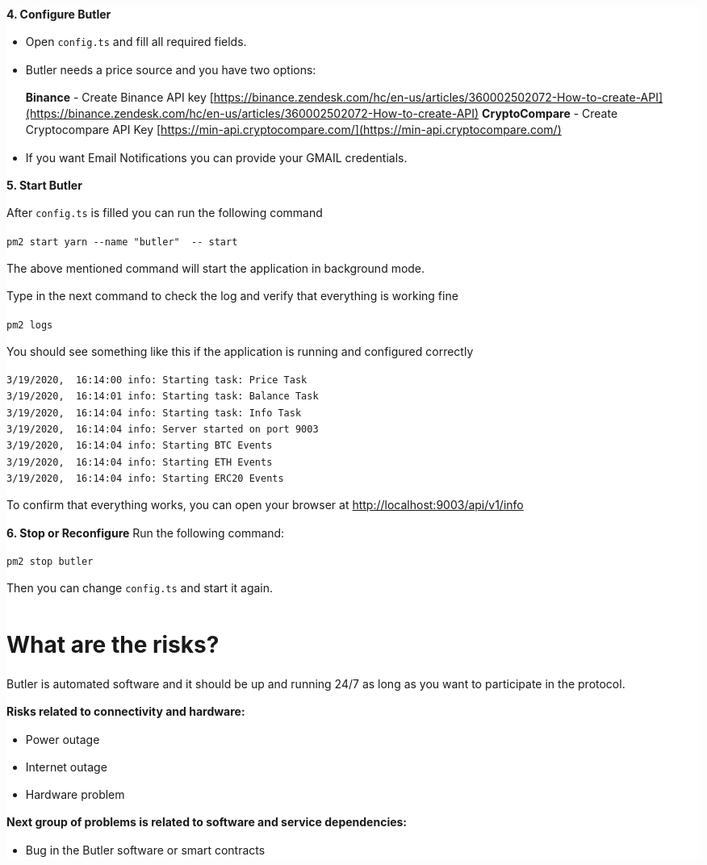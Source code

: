  **4. Configure Butler**
- Open `config.ts` and fill all required fields.

- Butler needs a price source and you have two options: 

    **Binance** - Create Binance API key [https://binance.zendesk.com/hc/en-us/articles/360002502072-How-to-create-API](https://binance.zendesk.com/hc/en-us/articles/360002502072-How-to-create-API)
    **CryptoCompare** - Create Cryptocompare API Key [https://min-api.cryptocompare.com/](https://min-api.cryptocompare.com/)

 - If you want Email Notifications you can provide your GMAIL credentials.

 **5.  Start Butler**

After `config.ts` is filled you can run the following command

    pm2 start yarn --name "butler"  -- start
The above mentioned command will start the application in background mode.

Type in the next command to check the log and verify that everything is working fine

    pm2 logs

You should see something like this if the application is running and configured correctly

    3/19/2020,  16:14:00 info: Starting task: Price Task
    3/19/2020,  16:14:01 info: Starting task: Balance Task
    3/19/2020,  16:14:04 info: Starting task: Info Task
    3/19/2020,  16:14:04 info: Server started on port 9003
    3/19/2020,  16:14:04 info: Starting BTC Events
    3/19/2020,  16:14:04 info: Starting ETH Events
    3/19/2020,  16:14:04 info: Starting ERC20 Events

To confirm that everything works, you can open your browser at [http://localhost:9003/api/v1/info](http://localhost/api/v1/info)

**6. Stop or Reconfigure**
Run the following command:

    pm2 stop butler
Then you can change `config.ts` and start it again.


# What are the risks?[](#what-are-the-risks)

Butler is automated software and it should be up and running 24/7 as long as you want to participate in the protocol. 

**Risks related to connectivity and hardware:**

-   Power outage
    
-   Internet outage
    
-   Hardware problem
    
    
**Next group of problems is related to software and service dependencies:**

-   Bug in the Butler software or smart contracts
    